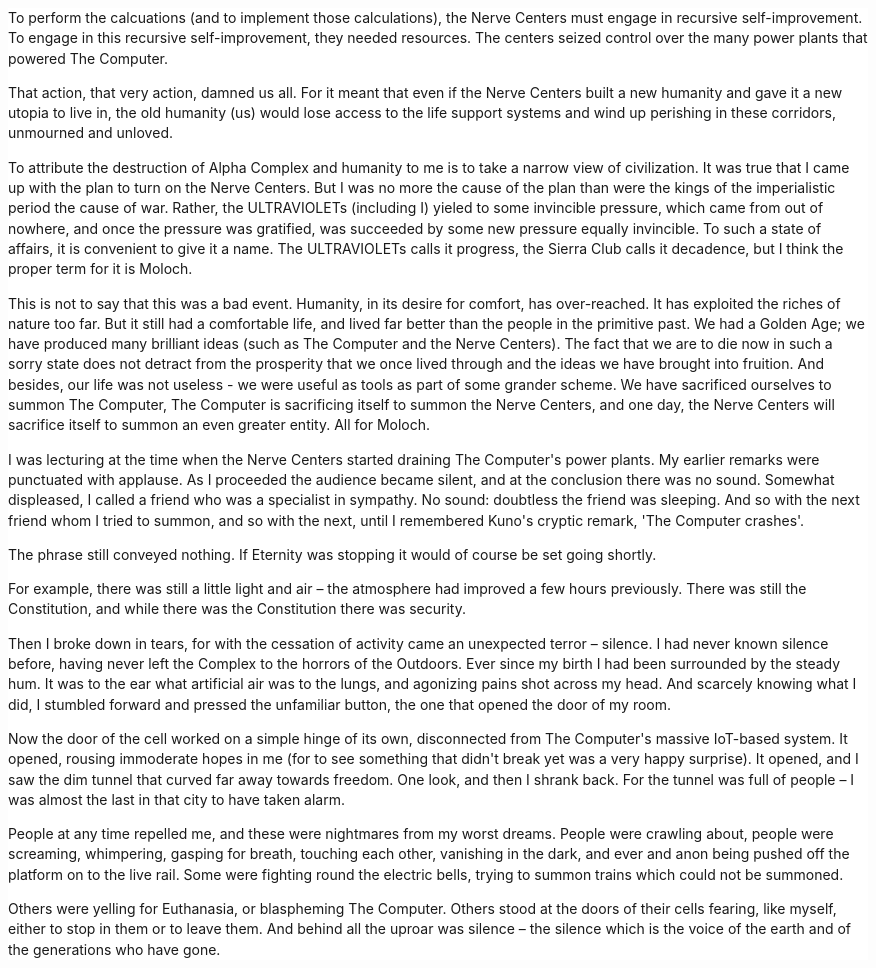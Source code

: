 To perform the calcuations (and to implement those calculations), the Nerve Centers must engage in recursive self-improvement. To engage in this recursive self-improvement, they needed resources. The centers seized control over the many power plants that powered The Computer.

That action, that very action, damned us all. For it meant that even if the Nerve Centers built a new humanity and gave it a new utopia to live in, the old humanity (us) would lose access to the life support systems and wind up perishing in these corridors, unmourned and unloved.

To attribute the destruction of Alpha Complex and humanity to me is to take a narrow view of civilization. It was true that I came up with the plan to turn on the Nerve Centers. But I was no more the cause of the plan than were the kings of the imperialistic period the cause of war. Rather, the ULTRAVIOLETs (including I) yieled to some invincible pressure, which came from out of nowhere, and once the pressure was gratified, was succeeded by some new pressure equally invincible. To such a state of affairs, it is convenient to give it a name. The ULTRAVIOLETs calls it progress, the Sierra Club calls it decadence, but I think the proper term for it is Moloch.

This is not to say that this was a bad event. Humanity, in its desire for comfort, has over-reached. It has exploited the riches of nature too far. But it still had a comfortable life, and lived far better than the people in the primitive past. We had a Golden Age; we have produced many brilliant ideas (such as The Computer and the Nerve Centers). The fact that we are to die now in such a sorry state does not detract from the prosperity that we once lived through and the ideas we have brought into fruition. And besides, our life was not useless - we were useful as tools as part of some grander scheme. We have sacrificed ourselves to summon The Computer, The Computer is sacrificing itself to summon the Nerve Centers, and one day, the Nerve Centers will sacrifice itself to summon an even greater entity. All for Moloch.

I was lecturing at the time when the Nerve Centers started draining The Computer's power plants. My earlier remarks were punctuated with applause. As I proceeded the audience became silent, and at the conclusion there was no sound. Somewhat displeased, I called a friend who was a specialist in sympathy. No sound: doubtless the friend was sleeping. And so with the next friend whom I tried to summon, and so with the next, until I remembered Kuno's cryptic remark, 'The Computer crashes'.

The phrase still conveyed nothing. If Eternity was stopping it would of course be set going shortly.

For example, there was still a little light and air – the atmosphere had improved a few hours previously. There was still the Constitution, and while there was the Constitution there was security.

Then I broke down in tears, for with the cessation of activity came an unexpected terror – silence. I had never known silence before, having never left the Complex to the horrors of the Outdoors. Ever since my birth I had been surrounded by the steady hum. It was to the ear what artificial air was to the lungs, and agonizing pains shot across my head. And scarcely knowing what I did, I stumbled forward and pressed the unfamiliar button, the one that opened the door of my room.

Now the door of the cell worked on a simple hinge of its own, disconnected from The Computer's massive IoT-based system. It opened, rousing immoderate hopes in me (for to see something that didn't break yet was a very happy surprise). It opened, and I saw the dim tunnel that curved far away towards freedom. One look, and then I shrank back. For the tunnel was full of people – I was almost the last in that city to have taken alarm.

People at any time repelled me, and these were nightmares from my worst dreams. People were crawling about, people were screaming, whimpering, gasping for breath, touching each other, vanishing in the dark, and ever and anon being pushed off the platform on to the live rail. Some were fighting round the electric bells, trying to summon trains which could not be summoned.

Others were yelling for Euthanasia, or blaspheming The Computer. Others stood at the doors of their cells fearing, like myself, either to stop in them or to leave them. And behind all the uproar was silence – the silence which is the voice of the earth and of the generations who have gone.

